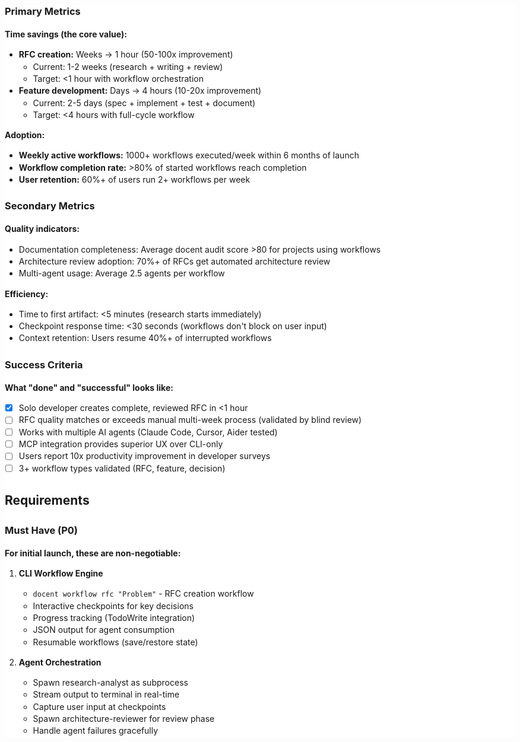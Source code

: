 ### Primary Metrics

**Time savings (the core value):**
- **RFC creation:** Weeks → 1 hour (50-100x improvement)
  - Current: 1-2 weeks (research + writing + review)
  - Target: <1 hour with workflow orchestration
- **Feature development:** Days → 4 hours (10-20x improvement)
  - Current: 2-5 days (spec + implement + test + document)
  - Target: <4 hours with full-cycle workflow

**Adoption:**
- **Weekly active workflows:** 1000+ workflows executed/week within 6 months of launch
- **Workflow completion rate:** >80% of started workflows reach completion
- **User retention:** 60%+ of users run 2+ workflows per week

### Secondary Metrics

**Quality indicators:**
- Documentation completeness: Average docent audit score >80 for projects using workflows
- Architecture review adoption: 70%+ of RFCs get automated architecture review
- Multi-agent usage: Average 2.5 agents per workflow

**Efficiency:**
- Time to first artifact: <5 minutes (research starts immediately)
- Checkpoint response time: <30 seconds (workflows don't block on user input)
- Context retention: Users resume 40%+ of interrupted workflows

### Success Criteria

**What "done" and "successful" looks like:**
- [x] Solo developer creates complete, reviewed RFC in <1 hour
- [ ] RFC quality matches or exceeds manual multi-week process (validated by blind review)
- [ ] Works with multiple AI agents (Claude Code, Cursor, Aider tested)
- [ ] MCP integration provides superior UX over CLI-only
- [ ] Users report 10x productivity improvement in developer surveys
- [ ] 3+ workflow types validated (RFC, feature, decision)

## Requirements

### Must Have (P0)

**For initial launch, these are non-negotiable:**

1. **CLI Workflow Engine**
   - `docent workflow rfc "Problem"` - RFC creation workflow
   - Interactive checkpoints for key decisions
   - Progress tracking (TodoWrite integration)
   - JSON output for agent consumption
   - Resumable workflows (save/restore state)

2. **Agent Orchestration**
   - Spawn research-analyst as subprocess
   - Stream output to terminal in real-time
   - Capture user input at checkpoints
   - Spawn architecture-reviewer for review phase
   - Handle agent failures gracefully
